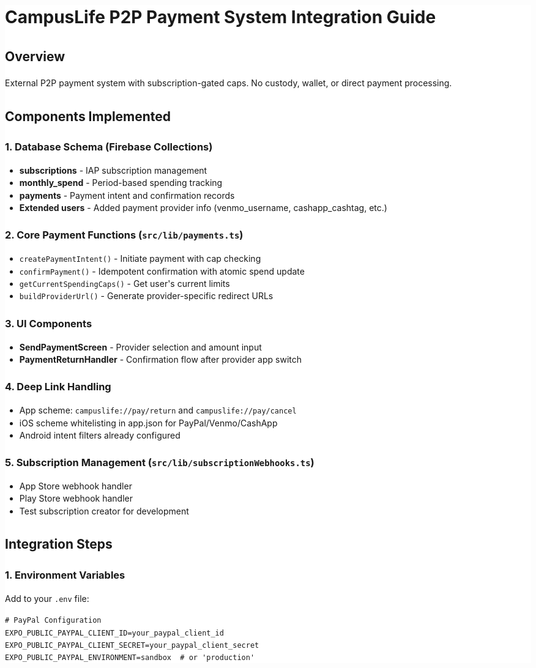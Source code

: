 # CampusLife P2P Payment System Integration Guide

## Overview
External P2P payment system with subscription-gated caps. No custody, wallet, or direct payment processing.

## Components Implemented

### 1. Database Schema (Firebase Collections)
- **subscriptions** - IAP subscription management
- **monthly_spend** - Period-based spending tracking  
- **payments** - Payment intent and confirmation records
- **Extended users** - Added payment provider info (venmo_username, cashapp_cashtag, etc.)

### 2. Core Payment Functions (`src/lib/payments.ts`)
- `createPaymentIntent()` - Initiate payment with cap checking
- `confirmPayment()` - Idempotent confirmation with atomic spend update
- `getCurrentSpendingCaps()` - Get user's current limits
- `buildProviderUrl()` - Generate provider-specific redirect URLs

### 3. UI Components
- **SendPaymentScreen** - Provider selection and amount input
- **PaymentReturnHandler** - Confirmation flow after provider app switch

### 4. Deep Link Handling
- App scheme: `campuslife://pay/return` and `campuslife://pay/cancel`
- iOS scheme whitelisting in app.json for PayPal/Venmo/CashApp
- Android intent filters already configured

### 5. Subscription Management (`src/lib/subscriptionWebhooks.ts`)
- App Store webhook handler
- Play Store webhook handler  
- Test subscription creator for development

## Integration Steps

### 1. Environment Variables
Add to your `.env` file:

```env
# PayPal Configuration
EXPO_PUBLIC_PAYPAL_CLIENT_ID=your_paypal_client_id
EXPO_PUBLIC_PAYPAL_CLIENT_SECRET=your_paypal_client_secret
EXPO_PUBLIC_PAYPAL_ENVIRONMENT=sandbox  # or 'production'
```
